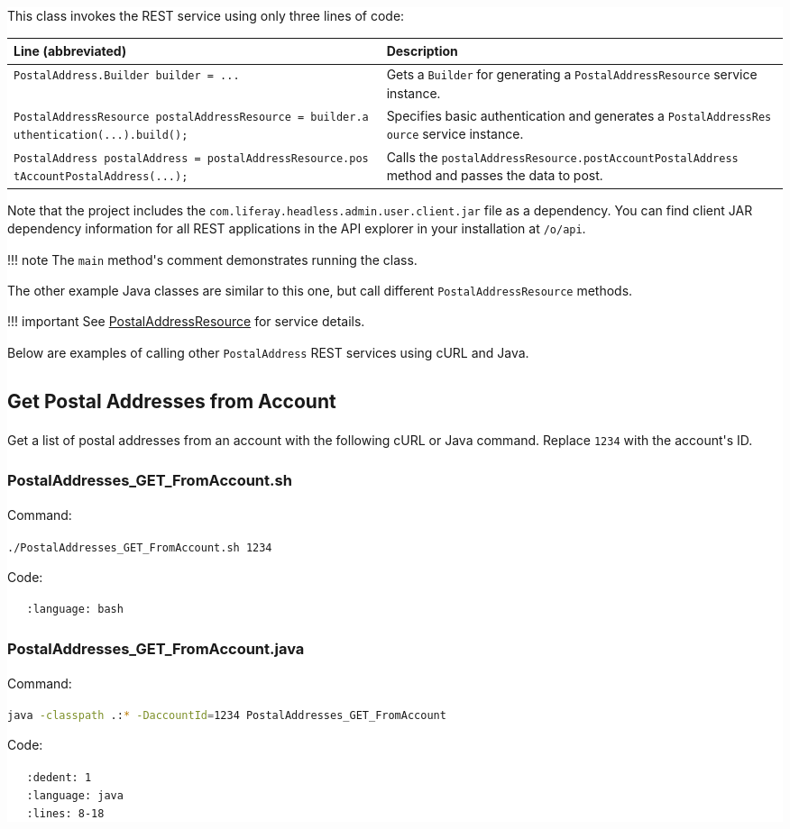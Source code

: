 This class invokes the REST service using only three lines of code:

| Line (abbreviated)                                                                   | Description                                                                                    |
| :----------------------------------------------------------------------------------- | :--------------------------------------------------------------------------------------------- |
| `PostalAddress.Builder builder = ...`                                                | Gets a `Builder` for generating a `PostalAddressResource` service instance.                    |
| `PostalAddressResource postalAddressResource = builder.authentication(...).build();` | Specifies basic authentication and generates a `PostalAddressResource` service instance.       |
| `PostalAddress postalAddress = postalAddressResource.postAccountPostalAddress(...);` | Calls the `postalAddressResource.postAccountPostalAddress` method and passes the data to post. |

Note that the project includes the `com.liferay.headless.admin.user.client.jar` file as a dependency. You can find client JAR dependency information for all REST applications in the API explorer in your installation at `/o/api`.

!!! note
   The `main` method's comment demonstrates running the class.

The other example Java classes are similar to this one, but call different `PostalAddressResource` methods.

!!! important
   See [PostalAddressResource](https://github.com/liferay/liferay-portal/blob/[$LIFERAY_LEARN_PORTAL_GIT_TAG$]/modules/apps/headless/headless-admin-user/headless-admin-user-client/src/main/java/com/liferay/headless/admin/user/client/resource/v1_0/PostalAddressResource.java) for service details.

Below are examples of calling other `PostalAddress` REST services using cURL and Java.

## Get Postal Addresses from Account

Get a list of postal addresses from an account with the following cURL or Java command. Replace `1234` with the account's ID.

### PostalAddresses_GET_FromAccount.sh

Command:

```bash
./PostalAddresses_GET_FromAccount.sh 1234
```

Code:

```{literalinclude} ./postal-address-api-basics/resources/liferay-n8y7.zip/curl/PostalAddresses_GET_FromAccount.sh
   :language: bash
```

### PostalAddresses_GET_FromAccount.java

Command:

```bash
java -classpath .:* -DaccountId=1234 PostalAddresses_GET_FromAccount
```

Code:

```{literalinclude} ./postal-address-api-basics/resources/liferay-n8y7.zip/java/PostalAddresses_GET_FromAccount.java
   :dedent: 1
   :language: java
   :lines: 8-18
```

